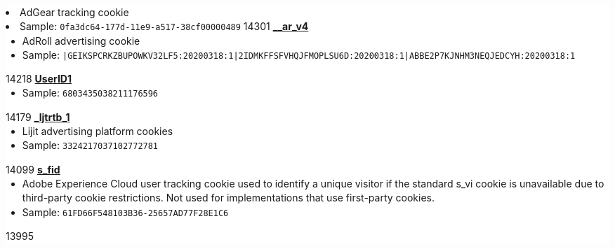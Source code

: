 <li> AdGear tracking cookie


<li> Sample: <code>0fa3dc64-177d-11e9-a517-38cf00000489</code>

</ul>
</td>
<td>14301</td></tr>

<tr><td>
<strong><a href="https://webcookies.org/cookie/http/__ar_v4/414">__ar_v4</a></strong>

<ul>

<li> AdRoll advertising cookie


<li> Sample: <code>|GEIKSPCRKZBUPOWKV32LF5:20200318:1|2IDMKFFSFVHQJFMOPLSU6D:20200318:1|ABBE2P7KJNHM3NEQJEDCYH:20200318:1</code>

</ul>
</td>
<td>14218</td></tr>

<tr><td>
<strong><a href="https://webcookies.org/cookie/http/UserID1/2041">UserID1</a></strong>

<ul>


<li> Sample: <code>6803435038211176596</code>

</ul>
</td>
<td>14179</td></tr>

<tr><td>
<strong><a href="https://webcookies.org/cookie/http/_ljtrtb_1/297">_ljtrtb_1</a></strong>

<ul>

<li> Lijit advertising platform cookies


<li> Sample: <code>3324217037102772781</code>

</ul>
</td>
<td>14099</td></tr>

<tr><td>
<strong><a href="https://webcookies.org/cookie/http/s_fid/719">s_fid</a></strong>

<ul>

<li> Adobe Experience Cloud  user tracking cookie used to identify a unique visitor if the standard s_vi cookie is unavailable due to third-party cookie restrictions. Not used for implementations that use first-party cookies.


<li> Sample: <code>61FD66F548103B36-25657AD77F28E1C6</code>

</ul>
</td>
<td>13995</td></tr>
